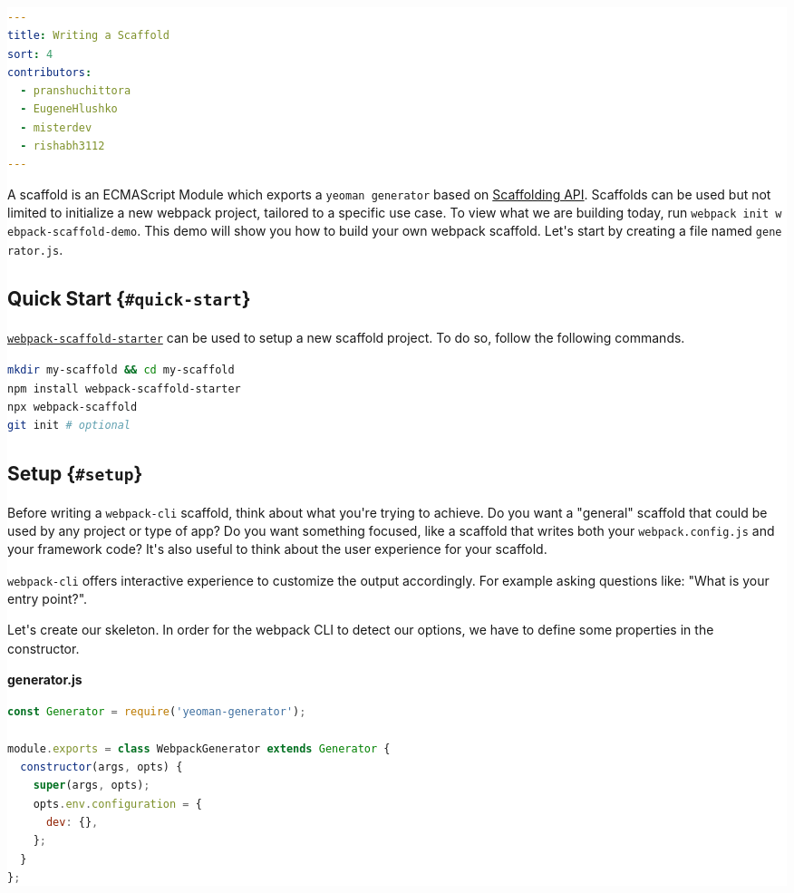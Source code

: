 ```yaml
---
title: Writing a Scaffold
sort: 4
contributors:
  - pranshuchittora
  - EugeneHlushko
  - misterdev
  - rishabh3112
---
```


A scaffold is an ECMAScript Module which exports a `yeoman generator` based on [Scaffolding API](/guides/scaffolding/#api). Scaffolds can be used but not limited to initialize a new webpack project, tailored to a specific use case. To view what we are building today, run `webpack init webpack-scaffold-demo`. This demo will show you how to build your own webpack scaffold. Let's start by creating a file named `generator.js`.

## Quick Start {`#quick-start`}

[`webpack-scaffold-starter`](https://github.com/rishabh3112/webpack-scaffold-starter) can be used to setup a new scaffold project. To do so, follow the following commands.

```bash
mkdir my-scaffold && cd my-scaffold
npm install webpack-scaffold-starter
npx webpack-scaffold
git init # optional
```

## Setup {`#setup`}

Before writing a `webpack-cli` scaffold, think about what you're trying to achieve. Do you want a "general" scaffold that could be used by any project or type of app? Do you want something focused, like a scaffold that writes both your `webpack.config.js` and your framework code? It's also useful to think about the user experience for your scaffold.

`webpack-cli` offers interactive experience to customize the output accordingly. For example asking questions like: "What is your entry point?".

Let's create our skeleton. In order for the webpack CLI to detect our options, we have to define some properties in the constructor.

**generator.js**

```js
const Generator = require('yeoman-generator');

module.exports = class WebpackGenerator extends Generator {
  constructor(args, opts) {
    super(args, opts);
    opts.env.configuration = {
      dev: {},
    };
  }
};
```
